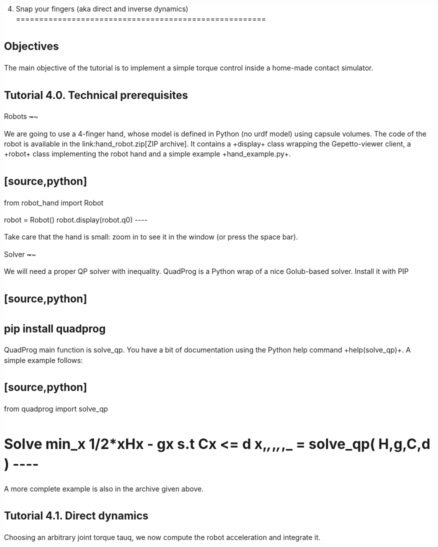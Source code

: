 4. Snap your fingers (aka direct and inverse dynamics)
======================================================

Objectives
----------

The main objective of the tutorial is to implement a simple torque
control inside a home-made contact simulator.

Tutorial 4.0. Technical prerequisites
-------------------------------------

Robots ~~\~~~\~

We are going to use a 4-finger hand, whose model is defined in Python
(no urdf model) using capsule volumes. The code of the robot is
available in the link:hand\_robot.zip\[ZIP archive\]. It contains a
+display+ class wrapping the Gepetto-viewer client, a +robot+ class
implementing the robot hand and a simple example +hand\_example.py+.

\[source,python\]
-----------------

from robot\_hand import Robot

robot = Robot() robot.display(robot.q0) ----

Take care that the hand is small: zoom in to see it in the window (or
press the space bar).

Solver ~~\~~~\~

We will need a proper QP solver with inequality. QuadProg is a Python
wrap of a nice Golub-based solver. Install it with PIP

\[source,python\]
-----------------

pip install quadprog
--------------------

QuadProg main function is solve\_qp. You have a bit of documentation
using the Python help command +help(solve\_qp)+. A simple example
follows:

\[source,python\]
-----------------

from quadprog import solve\_qp

Solve min\_x 1/2\*xHx - gx s.t Cx &lt;= d x,*,*,*,*,\_ = solve\_qp( H,g,C,d ) ----
==================================================================================

A more complete example is also in the archive given above.

Tutorial 4.1. Direct dynamics
-----------------------------

Choosing an arbitrary joint torque tauq, we now compute the robot
acceleration and integrate it.
